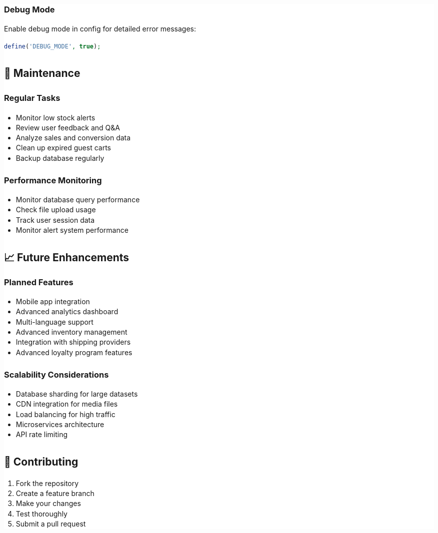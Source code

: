 ### Debug Mode

Enable debug mode in config for detailed error messages:

```php
define('DEBUG_MODE', true);
```

## 🔄 Maintenance

### Regular Tasks

- Monitor low stock alerts
- Review user feedback and Q&A
- Analyze sales and conversion data
- Clean up expired guest carts
- Backup database regularly

### Performance Monitoring

- Monitor database query performance
- Check file upload usage
- Track user session data
- Monitor alert system performance

## 📈 Future Enhancements

### Planned Features

- Mobile app integration
- Advanced analytics dashboard
- Multi-language support
- Advanced inventory management
- Integration with shipping providers
- Advanced loyalty program features

### Scalability Considerations

- Database sharding for large datasets
- CDN integration for media files
- Load balancing for high traffic
- Microservices architecture
- API rate limiting

## 🤝 Contributing

1. Fork the repository
2. Create a feature branch
3. Make your changes
4. Test thoroughly
5. Submit a pull request
